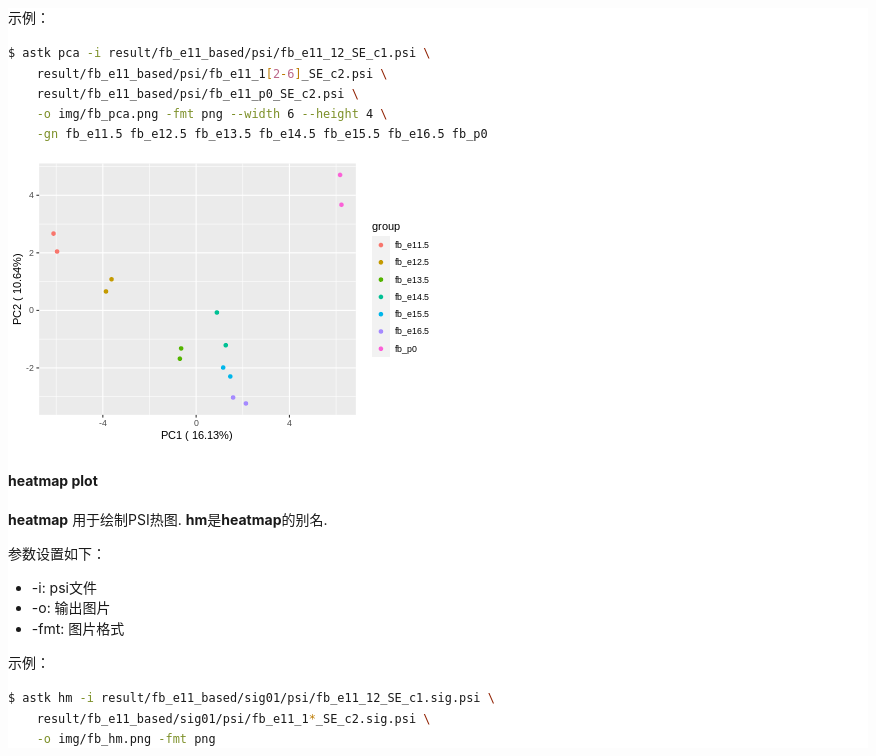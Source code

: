 示例：

```bash
$ astk pca -i result/fb_e11_based/psi/fb_e11_12_SE_c1.psi \
    result/fb_e11_based/psi/fb_e11_1[2-6]_SE_c2.psi \
    result/fb_e11_based/psi/fb_e11_p0_SE_c2.psi \
    -o img/fb_pca.png -fmt png --width 6 --height 4 \
    -gn fb_e11.5 fb_e12.5 fb_e13.5 fb_e14.5 fb_e15.5 fb_e16.5 fb_p0

```

<img src='static/img/fb_pca.png' alt="fb_pca.png"></img>

#### heatmap plot

**heatmap** 用于绘制PSI热图. **hm**是**heatmap**的别名.

参数设置如下：

* -i: psi文件
* -o: 输出图片
* -fmt: 图片格式

示例：

```bash
$ astk hm -i result/fb_e11_based/sig01/psi/fb_e11_12_SE_c1.sig.psi \
    result/fb_e11_based/sig01/psi/fb_e11_1*_SE_c2.sig.psi \
    -o img/fb_hm.png -fmt png

```

